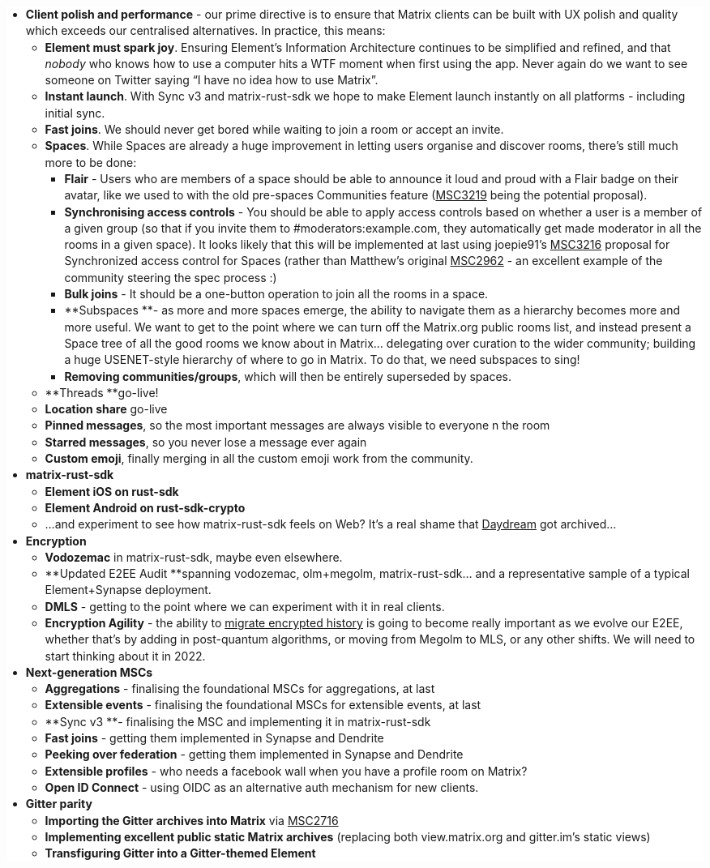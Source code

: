 

* **Client polish and performance** - our prime directive is to ensure that Matrix clients can be built with UX polish and quality which exceeds our centralised alternatives.  In practice, this means:
    * **Element must spark joy**.  Ensuring Element’s Information Architecture continues to be simplified and refined, and that *nobody* who knows how to use a computer hits a WTF moment when first using the app.  Never again do we want to see someone on Twitter saying “I have no idea how to use Matrix”.
    * **Instant launch**.  With Sync v3 and matrix-rust-sdk we hope to make Element launch instantly on all platforms - including initial sync.
    * **Fast joins**.  We should never get bored while waiting to join a room or accept an invite.
    * **Spaces**.  While Spaces are already a huge improvement in letting users organise and discover rooms, there’s still much more to be done:
        * **Flair** - Users who are members of a space should be able to announce it loud and proud with a Flair badge on their avatar, like we used to with the old pre-spaces Communities feature ([MSC3219](https://github.com/matrix-org/matrix-doc/pull/3219) being the potential proposal).
        * **Synchronising access controls** - You should be able to apply access controls based on whether a user is a member of a given group (so that if you invite them to #moderators:example.com, they automatically get made moderator in all the rooms in a given space).  It looks likely that this will be implemented at last using joepie91’s [MSC3216](https://github.com/matrix-org/matrix-doc/pull/3216) proposal for Synchronized access control for Spaces (rather than Matthew’s original [MSC2962](https://github.com/matrix-org/matrix-doc/pull/2962) - an excellent example of the community steering the spec process :)
        * **Bulk joins** - It should be a one-button operation to join all the rooms in a space.
        * **Subspaces **- as more and more spaces emerge, the ability to navigate them as a hierarchy becomes more and more useful.  We want to get to the point where we can turn off the Matrix.org public rooms list, and instead present a Space tree of all the good rooms we know about in Matrix… delegating over curation to the wider community; building a huge USENET-style hierarchy of where to go in Matrix.  To do that, we need subspaces to sing!
        * **Removing communities/groups**, which will then be entirely superseded by spaces.
    * **Threads **go-live!
    * **Location share** go-live
    * **Pinned messages**, so the most important messages are always visible to everyone n the room
    * **Starred messages**, so you never lose a message ever again
    * **Custom emoji**, finally merging in all the custom emoji work from the community.
* **matrix-rust-sdk**
    * **Element iOS on rust-sdk**
    * **Element Android on rust-sdk-crypto**
    * …and experiment to see how matrix-rust-sdk feels on Web? It’s a real shame that [Daydream](https://github.com/daydream-mx/Daydream) got archived…
* **Encryption**
    * **Vodozemac** in matrix-rust-sdk, maybe even elsewhere.
    * **Updated E2EE Audit **spanning vodozemac, olm+megolm, matrix-rust-sdk… and a representative sample of a typical Element+Synapse deployment.
    * **DMLS** - getting to the point where we can experiment with it in real clients.
    * **Encryption Agility** - the ability to [migrate encrypted history](https://github.com/matrix-org/matrix-doc/issues/3516) is going to become really important as we evolve our E2EE, whether that’s by adding in post-quantum algorithms, or moving from Megolm to MLS, or any other shifts.  We will need to start thinking about it in 2022.
* **Next-generation MSCs**
    * **Aggregations** - finalising the foundational MSCs for aggregations, at last
    * **Extensible events** - finalising the foundational MSCs for extensible events, at last
    * **Sync v3 **- finalising the MSC and implementing it in matrix-rust-sdk
    * **Fast joins** - getting them implemented in Synapse and Dendrite
    * **Peeking over federation** - getting them implemented in Synapse and Dendrite
    * **Extensible profiles** - who needs a facebook wall when you have a profile room on Matrix?
    * **Open ID Connect** - using OIDC as an alternative auth mechanism for new clients.
* **Gitter parity**
    * **Importing the Gitter archives into Matrix** via [MSC2716](https://github.com/matrix-org/matrix-doc/pull/2716)
    * **Implementing excellent public static Matrix archives** (replacing both view.matrix.org and gitter.im’s static views)
    * **Transfiguring Gitter into a Gitter-themed Element**